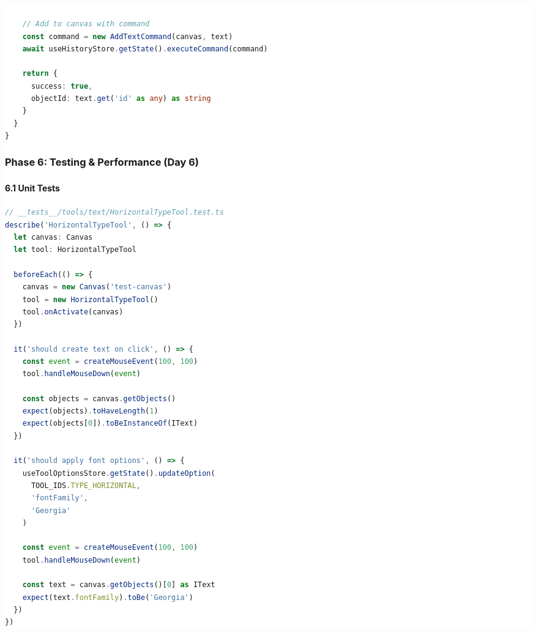 ```typescript
    
    // Add to canvas with command
    const command = new AddTextCommand(canvas, text)
    await useHistoryStore.getState().executeCommand(command)
    
    return {
      success: true,
      objectId: text.get('id' as any) as string
    }
  }
}
```

### Phase 6: Testing & Performance (Day 6)

#### 6.1 Unit Tests
```typescript
// __tests__/tools/text/HorizontalTypeTool.test.ts
describe('HorizontalTypeTool', () => {
  let canvas: Canvas
  let tool: HorizontalTypeTool
  
  beforeEach(() => {
    canvas = new Canvas('test-canvas')
    tool = new HorizontalTypeTool()
    tool.onActivate(canvas)
  })
  
  it('should create text on click', () => {
    const event = createMouseEvent(100, 100)
    tool.handleMouseDown(event)
    
    const objects = canvas.getObjects()
    expect(objects).toHaveLength(1)
    expect(objects[0]).toBeInstanceOf(IText)
  })
  
  it('should apply font options', () => {
    useToolOptionsStore.getState().updateOption(
      TOOL_IDS.TYPE_HORIZONTAL,
      'fontFamily',
      'Georgia'
    )
    
    const event = createMouseEvent(100, 100)
    tool.handleMouseDown(event)
    
    const text = canvas.getObjects()[0] as IText
    expect(text.fontFamily).toBe('Georgia')
  })
})
```


[TOOL_IDS.TYPE_HORIZONTAL]: {